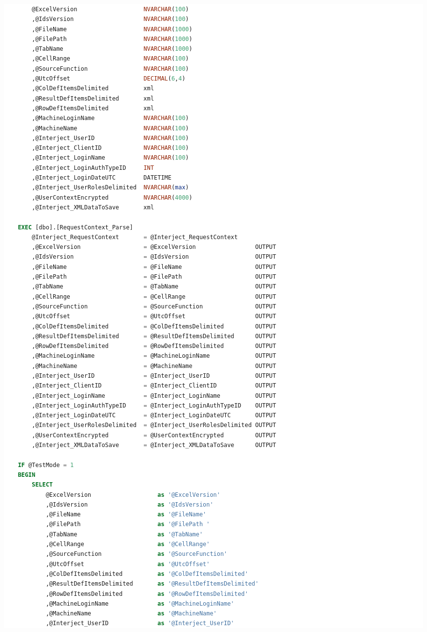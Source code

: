 ```sql
		@ExcelVersion					NVARCHAR(100)
		,@IdsVersion					NVARCHAR(100)
		,@FileName						NVARCHAR(1000)
		,@FilePath						NVARCHAR(1000)
		,@TabName						NVARCHAR(1000)
		,@CellRange						NVARCHAR(100)
		,@SourceFunction				NVARCHAR(100)
		,@UtcOffset						DECIMAL(6,4)
		,@ColDefItemsDelimited			xml
		,@ResultDefItemsDelimited		xml
		,@RowDefItemsDelimited			xml
		,@MachineLoginName				NVARCHAR(100)
		,@MachineName					NVARCHAR(100)
		,@Interject_UserID				NVARCHAR(100)
		,@Interject_ClientID			NVARCHAR(100)
		,@Interject_LoginName			NVARCHAR(100)
		,@Interject_LoginAuthTypeID		INT
		,@Interject_LoginDateUTC		DATETIME
		,@Interject_UserRolesDelimited	NVARCHAR(max)
		,@UserContextEncrypted			NVARCHAR(4000)
		,@Interject_XMLDataToSave		xml
	
	EXEC [dbo].[RequestContext_Parse]
		@Interject_RequestContext		= @Interject_RequestContext
		,@ExcelVersion					= @ExcelVersion					OUTPUT
		,@IdsVersion					= @IdsVersion					OUTPUT
		,@FileName						= @FileName						OUTPUT
		,@FilePath						= @FilePath						OUTPUT
		,@TabName						= @TabName						OUTPUT
		,@CellRange						= @CellRange					OUTPUT
		,@SourceFunction				= @SourceFunction				OUTPUT
		,@UtcOffset						= @UtcOffset					OUTPUT
		,@ColDefItemsDelimited			= @ColDefItemsDelimited			OUTPUT
		,@ResultDefItemsDelimited		= @ResultDefItemsDelimited		OUTPUT
		,@RowDefItemsDelimited			= @RowDefItemsDelimited			OUTPUT
		,@MachineLoginName				= @MachineLoginName				OUTPUT
		,@MachineName					= @MachineName					OUTPUT
		,@Interject_UserID				= @Interject_UserID				OUTPUT
		,@Interject_ClientID			= @Interject_ClientID			OUTPUT
		,@Interject_LoginName			= @Interject_LoginName			OUTPUT
		,@Interject_LoginAuthTypeID		= @Interject_LoginAuthTypeID	OUTPUT
		,@Interject_LoginDateUTC		= @Interject_LoginDateUTC		OUTPUT
		,@Interject_UserRolesDelimited	= @Interject_UserRolesDelimited	OUTPUT
		,@UserContextEncrypted			= @UserContextEncrypted			OUTPUT
		,@Interject_XMLDataToSave		= @Interject_XMLDataToSave		OUTPUT
	
	IF @TestMode = 1
	BEGIN
		SELECT
			@ExcelVersion					as '@ExcelVersion'
			,@IdsVersion					as '@IdsVersion'
			,@FileName						as '@FileName'
			,@FilePath						as '@FilePath '
			,@TabName						as '@TabName'
			,@CellRange						as '@CellRange'
			,@SourceFunction				as '@SourceFunction'
			,@UtcOffset						as '@UtcOffset'
			,@ColDefItemsDelimited			as '@ColDefItemsDelimited'
			,@ResultDefItemsDelimited		as '@ResultDefItemsDelimited'
			,@RowDefItemsDelimited			as '@RowDefItemsDelimited'
			,@MachineLoginName				as '@MachineLoginName'
			,@MachineName					as '@MachineName'
			,@Interject_UserID				as '@Interject_UserID'
```